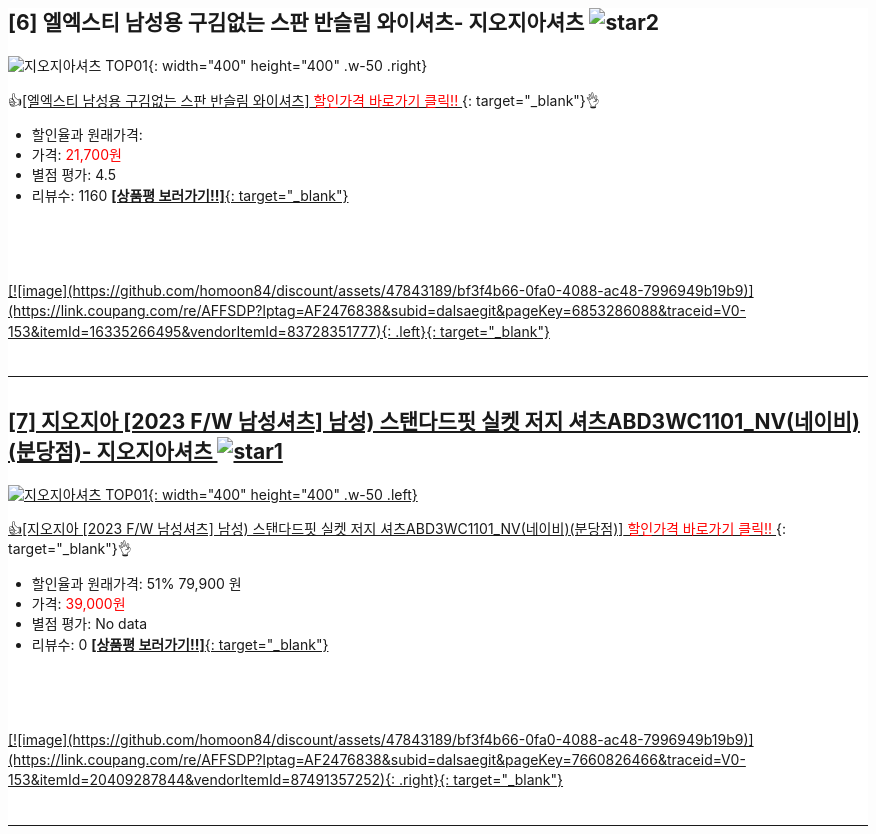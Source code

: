
        
       
## [6] 엘엑스티 남성용 구김없는 스판 반슬림 와이셔츠- 지오지아셔츠  <img width="81" alt="star2" src="https://user-images.githubusercontent.com/78655692/151471960-29c5febe-c509-4c6d-99f4-a2203eb193c5.png">

![지오지아셔츠 TOP01](https://thumbnail7.coupangcdn.com/thumbnails/remote/230x230ex/image/vendor_inventory/d7a4/c43fe024f726c3516a1fe43aa5eb89fb1188ea634261f63afdc8a1f1b174.jpg){: width="400" height="400" .w-50 .right}


👍<a href="https://link.coupang.com/re/AFFSDP?lptag=AF2476838&subid=dalsaegit&pageKey=6853286088&traceid=V0-153&itemId=16335266495&vendorItemId=83728351777">[엘엑스티 남성용 구김없는 스판 반슬림 와이셔츠]<font color=red> 할인가격 바로가기 클릭!! </font></a>{: target="_blank"}👌
<br>
- 할인율과 원래가격: 
- 가격: <span style='color:red'>21,700원</span>
- 별점 평가: 4.5
- 리뷰수: 1160 <a href="https://link.coupang.com/re/AFFSDP?lptag=AF2476838&subid=dalsaegit&pageKey=6853286088&traceid=V0-153&itemId=16335266495&vendorItemId=83728351777"> <strong>[상품평 보러가기!!]</strong>{: target="_blank"}
<br>
<br>
<br>
[![image](https://github.com/homoon84/discount/assets/47843189/bf3f4b66-0fa0-4088-ac48-7996949b19b9)](https://link.coupang.com/re/AFFSDP?lptag=AF2476838&subid=dalsaegit&pageKey=6853286088&traceid=V0-153&itemId=16335266495&vendorItemId=83728351777){: .left}{: target="_blank"}
<br>
<br>

---

        
       
## [7] 지오지아 [2023 F/W 남성셔츠] 남성) 스탠다드핏 실켓 저지 셔츠ABD3WC1101_NV(네이비)(분당점)- 지오지아셔츠  <img width="81" alt="star1" src="https://user-images.githubusercontent.com/78655692/151471925-e5f35751-d4b9-416b-b41d-a059267a09e3.png">

![지오지아셔츠 TOP01](https://thumbnail10.coupangcdn.com/thumbnails/remote/230x230ex/image/vendor_inventory/57ca/18f5bf023dbaa244432b6f814765fca08995a2b3d1ae270719c016269799.jpg){: width="400" height="400" .w-50 .left}


👍<a href="https://link.coupang.com/re/AFFSDP?lptag=AF2476838&subid=dalsaegit&pageKey=7660826466&traceid=V0-153&itemId=20409287844&vendorItemId=87491357252">[지오지아 [2023 F/W 남성셔츠] 남성) 스탠다드핏 실켓 저지 셔츠ABD3WC1101_NV(네이비)(분당점)]<font color=red> 할인가격 바로가기 클릭!! </font></a>{: target="_blank"}👌
<br>
- 할인율과 원래가격: 51%  79,900   원
- 가격: <span style='color:red'>39,000원</span>
- 별점 평가: No data
- 리뷰수: 0 <a href="https://link.coupang.com/re/AFFSDP?lptag=AF2476838&subid=dalsaegit&pageKey=7660826466&traceid=V0-153&itemId=20409287844&vendorItemId=87491357252"> <strong>[상품평 보러가기!!]</strong>{: target="_blank"}
<br>
<br>
<br>
[![image](https://github.com/homoon84/discount/assets/47843189/bf3f4b66-0fa0-4088-ac48-7996949b19b9)](https://link.coupang.com/re/AFFSDP?lptag=AF2476838&subid=dalsaegit&pageKey=7660826466&traceid=V0-153&itemId=20409287844&vendorItemId=87491357252){: .right}{: target="_blank"}
<br>
<br>

---